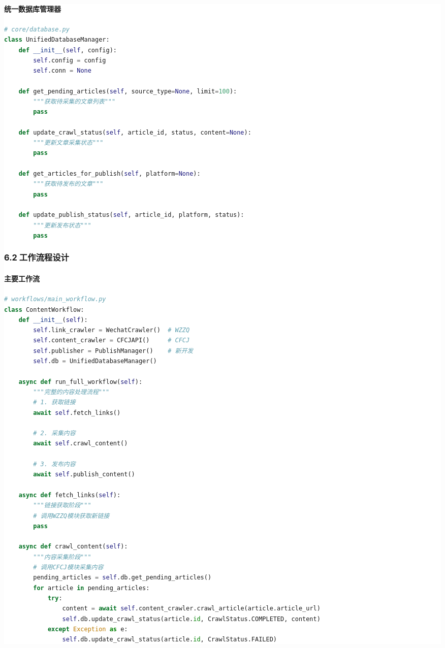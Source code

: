 #### 统一数据库管理器
```python
# core/database.py
class UnifiedDatabaseManager:
    def __init__(self, config):
        self.config = config
        self.conn = None

    def get_pending_articles(self, source_type=None, limit=100):
        """获取待采集的文章列表"""
        pass

    def update_crawl_status(self, article_id, status, content=None):
        """更新文章采集状态"""
        pass

    def get_articles_for_publish(self, platform=None):
        """获取待发布的文章"""
        pass

    def update_publish_status(self, article_id, platform, status):
        """更新发布状态"""
        pass
```

### 6.2 工作流程设计

#### 主要工作流
```python
# workflows/main_workflow.py
class ContentWorkflow:
    def __init__(self):
        self.link_crawler = WechatCrawler()  # WZZQ
        self.content_crawler = CFCJAPI()     # CFCJ
        self.publisher = PublishManager()    # 新开发
        self.db = UnifiedDatabaseManager()

    async def run_full_workflow(self):
        """完整的内容处理流程"""
        # 1. 获取链接
        await self.fetch_links()

        # 2. 采集内容
        await self.crawl_content()

        # 3. 发布内容
        await self.publish_content()

    async def fetch_links(self):
        """链接获取阶段"""
        # 调用WZZQ模块获取新链接
        pass

    async def crawl_content(self):
        """内容采集阶段"""
        # 调用CFCJ模块采集内容
        pending_articles = self.db.get_pending_articles()
        for article in pending_articles:
            try:
                content = await self.content_crawler.crawl_article(article.article_url)
                self.db.update_crawl_status(article.id, CrawlStatus.COMPLETED, content)
            except Exception as e:
                self.db.update_crawl_status(article.id, CrawlStatus.FAILED)

```